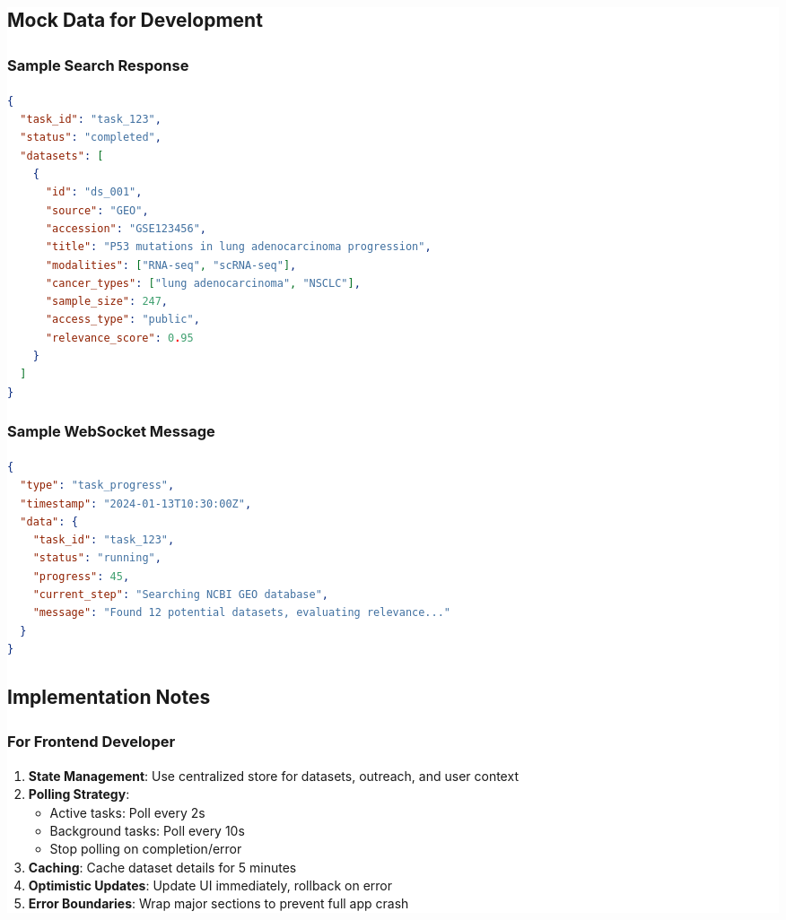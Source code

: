 ## Mock Data for Development

### Sample Search Response
```json
{
  "task_id": "task_123",
  "status": "completed",
  "datasets": [
    {
      "id": "ds_001",
      "source": "GEO",
      "accession": "GSE123456",
      "title": "P53 mutations in lung adenocarcinoma progression",
      "modalities": ["RNA-seq", "scRNA-seq"],
      "cancer_types": ["lung adenocarcinoma", "NSCLC"],
      "sample_size": 247,
      "access_type": "public",
      "relevance_score": 0.95
    }
  ]
}
```

### Sample WebSocket Message
```json
{
  "type": "task_progress",
  "timestamp": "2024-01-13T10:30:00Z",
  "data": {
    "task_id": "task_123",
    "status": "running",
    "progress": 45,
    "current_step": "Searching NCBI GEO database",
    "message": "Found 12 potential datasets, evaluating relevance..."
  }
}
```

## Implementation Notes

### For Frontend Developer
1. **State Management**: Use centralized store for datasets, outreach, and user context
2. **Polling Strategy**: 
   - Active tasks: Poll every 2s
   - Background tasks: Poll every 10s
   - Stop polling on completion/error
3. **Caching**: Cache dataset details for 5 minutes
4. **Optimistic Updates**: Update UI immediately, rollback on error
5. **Error Boundaries**: Wrap major sections to prevent full app crash
